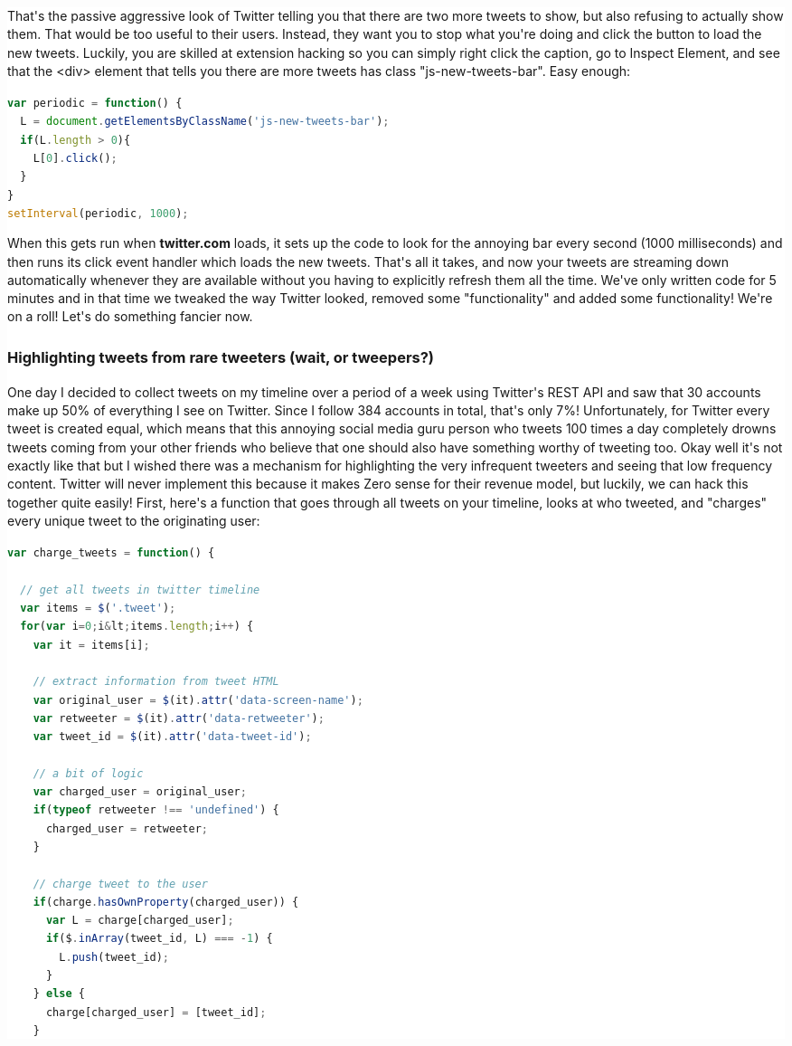That's the passive aggressive look of Twitter telling you that there are two more tweets to show, but also refusing to actually show them. That would be too useful to their users. Instead, they want you to stop what you're doing and click the button to load the new tweets. Luckily, you are skilled at extension hacking so you can simply right click the caption, go to Inspect Element, and see that the &lt;div&gt; element that tells you there are more tweets has class "js-new-tweets-bar". Easy enough:

```javascript
var periodic = function() {
  L = document.getElementsByClassName('js-new-tweets-bar');
  if(L.length > 0){
    L[0].click();
  }
}
setInterval(periodic, 1000);
```

When this gets run when **twitter.com** loads, it sets up the code to look for the annoying bar every second (1000 milliseconds) and then runs its click event handler which loads the new tweets. That's all it takes, and now your tweets are streaming down automatically whenever they are available without you having to explicitly refresh them all the time. We've only written code for 5 minutes and in that time we tweaked the way Twitter looked, removed some "functionality" and added some functionality! We're on a roll! Let's do something fancier now.

### Highlighting tweets from rare tweeters (wait, or tweepers?)

One day I decided to collect tweets on my timeline over a period of a week using Twitter's REST API and saw that 30 accounts make up 50% of everything I see on Twitter. Since I follow 384 accounts in total, that's only 7%! Unfortunately, for Twitter every tweet is created equal, which means that this annoying social media guru person who tweets 100 times a day completely drowns tweets coming from your other friends who believe that one should also have something worthy of tweeting too. Okay well it's not exactly like that but I wished there was a mechanism for highlighting the very infrequent tweeters and seeing that low frequency content. Twitter will never implement this because it makes Zero sense for their revenue model, but luckily, we can hack this together quite easily! First, here's a function that goes through all tweets on your timeline, looks at who tweeted, and "charges" every unique tweet to the originating user:

```javascript
var charge_tweets = function() {

  // get all tweets in twitter timeline
  var items = $('.tweet');
  for(var i=0;i&lt;items.length;i++) {
    var it = items[i];

    // extract information from tweet HTML
    var original_user = $(it).attr('data-screen-name');
    var retweeter = $(it).attr('data-retweeter');
    var tweet_id = $(it).attr('data-tweet-id');

    // a bit of logic
    var charged_user = original_user;
    if(typeof retweeter !== 'undefined') {
      charged_user = retweeter;
    }

    // charge tweet to the user
    if(charge.hasOwnProperty(charged_user)) {
      var L = charge[charged_user];
      if($.inArray(tweet_id, L) === -1) {
        L.push(tweet_id);  
      }
    } else {
      charge[charged_user] = [tweet_id];
    }
```